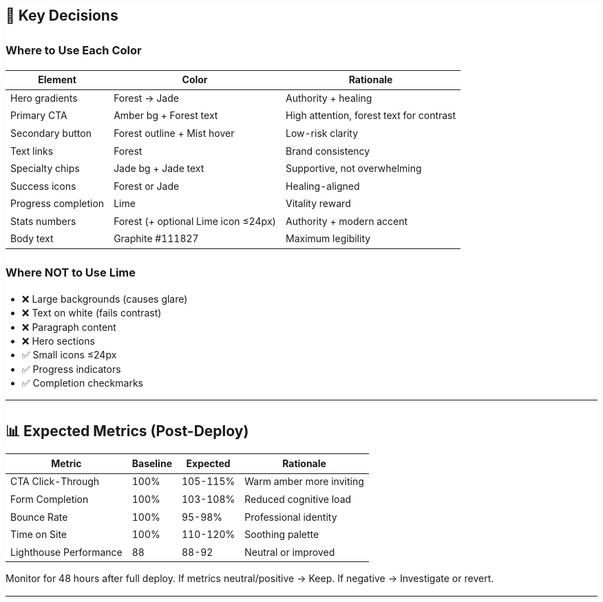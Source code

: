 
## 🎯 Key Decisions

### Where to Use Each Color

| Element | Color | Rationale |
|---------|-------|-----------|
| Hero gradients | Forest → Jade | Authority + healing |
| Primary CTA | Amber bg + Forest text | High attention, forest text for contrast |
| Secondary button | Forest outline + Mist hover | Low-risk clarity |
| Text links | Forest | Brand consistency |
| Specialty chips | Jade bg + Jade text | Supportive, not overwhelming |
| Success icons | Forest or Jade | Healing-aligned |
| Progress completion | Lime | Vitality reward |
| Stats numbers | Forest (+ optional Lime icon ≤24px) | Authority + modern accent |
| Body text | Graphite #111827 | Maximum legibility |

### Where NOT to Use Lime
- ❌ Large backgrounds (causes glare)
- ❌ Text on white (fails contrast)
- ❌ Paragraph content
- ❌ Hero sections
- ✅ Small icons ≤24px
- ✅ Progress indicators
- ✅ Completion checkmarks

---

## 📊 Expected Metrics (Post-Deploy)

| Metric | Baseline | Expected | Rationale |
|--------|----------|----------|-----------|
| CTA Click-Through | 100% | 105-115% | Warm amber more inviting |
| Form Completion | 100% | 103-108% | Reduced cognitive load |
| Bounce Rate | 100% | 95-98% | Professional identity |
| Time on Site | 100% | 110-120% | Soothing palette |
| Lighthouse Performance | 88 | 88-92 | Neutral or improved |

Monitor for 48 hours after full deploy. If metrics neutral/positive → Keep. If negative → Investigate or revert.

---
